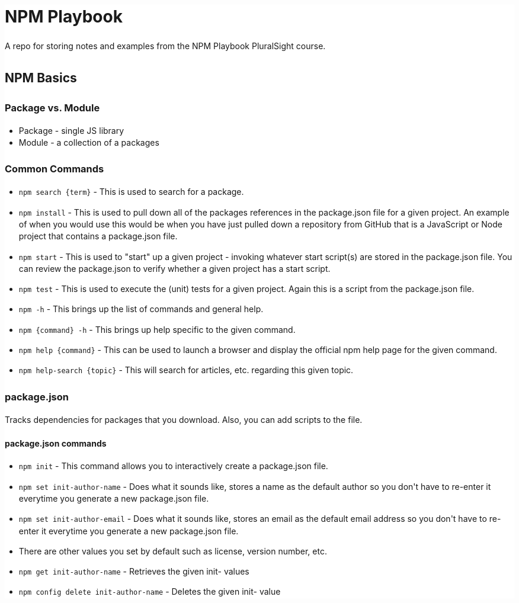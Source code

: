 # NPM Playbook

A repo for storing notes and examples from the NPM Playbook PluralSight course.

## NPM Basics

### Package vs. Module

* Package - single JS library
* Module - a collection of a packages

### Common Commands

* ```npm search {term}``` - This is used to search for a package.

* ```npm install``` - This is used to pull down all of the packages references in the package.json file for a given project.  An example of when you would use this would be when you have just pulled down a repository from GitHub that is a JavaScript or Node project that contains a package.json file.

* ```npm start``` - This is used to "start" up a given project - invoking whatever start script(s) are stored in the package.json file.  You can review the package.json to verify whether a given project has a start script.

* ```npm test``` - This is used to execute the (unit) tests for a given project.  Again this is a script from the package.json file.

* ```npm -h``` - This brings up the list of commands and general help.

* ```npm {command} -h``` - This brings up help specific to the given command.

* ```npm help {command}``` - This can be used to launch a browser and display the official npm help page for the given command.

* ```npm help-search {topic}``` - This will search for articles, etc. regarding this given topic.

### package.json

Tracks dependencies for packages that you download.  Also, you can add scripts to the file.

#### package.json commands

* ```npm init``` - This command allows you to interactively create a package.json file.

* ```npm set init-author-name``` - Does what it sounds like, stores a name as the default author so you don't have to re-enter it everytime you generate a new package.json file.

* ```npm set init-author-email``` - Does what it sounds like, stores an email as the default email address so you don't have to re-enter it everytime you generate a new package.json file.

* There are other values you set by default such as license, version number, etc.

* ```npm get init-author-name``` - Retrieves the given init- values

* ```npm config delete init-author-name``` - Deletes the given init- value
